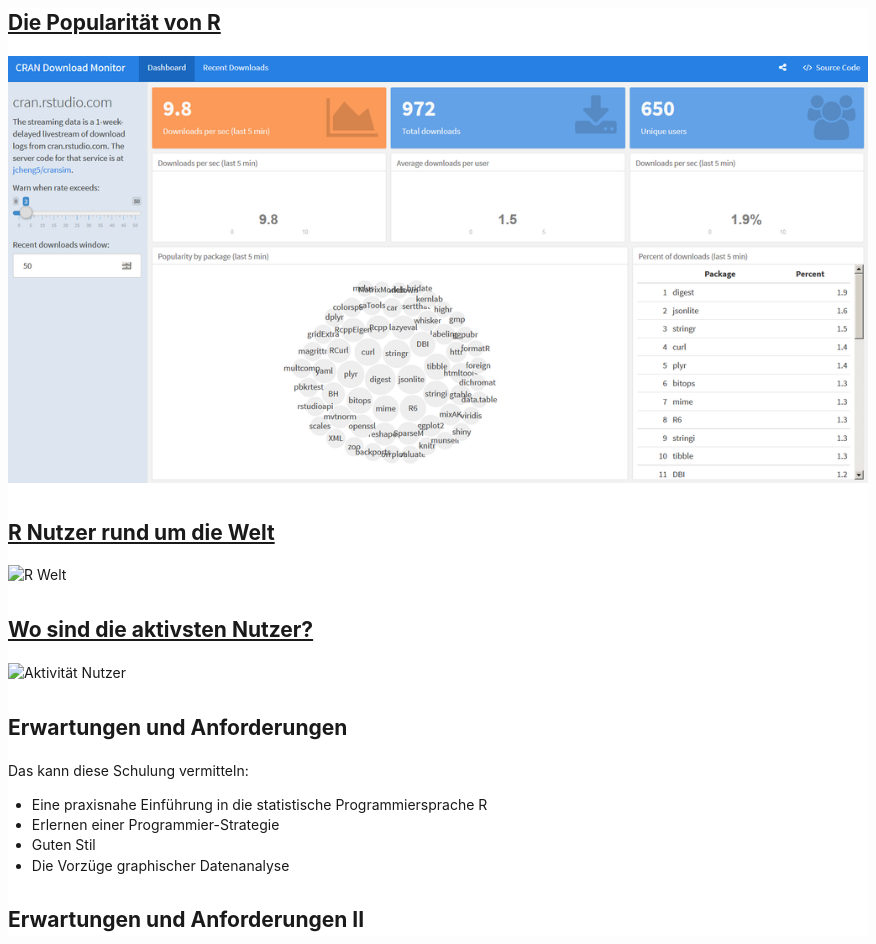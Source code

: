 
## [Die Popularität von R](https://gallery.shinyapps.io/cran-gauge/)

![](figure/CRANdownloads.PNG)


## [R Nutzer rund um die Welt](http://revolution-computing.typepad.com/)

![R Welt](http://revolution-computing.typepad.com/.a/6a010534b1db25970b0191035099d8970c-pi)

## [Wo sind die aktivsten Nutzer?](http://spatial.ly/)

![Aktivität Nutzer](http://spatial.ly/wp-content/uploads/2013/06/r_activity.png)

## Erwartungen und Anforderungen

Das kann diese Schulung vermitteln:

- Eine praxisnahe Einführung in die statistische
Programmiersprache R
- Erlernen einer Programmier-Strategie
- Guten Stil
- Die Vorzüge graphischer Datenanalyse


## Erwartungen und Anforderungen II
	